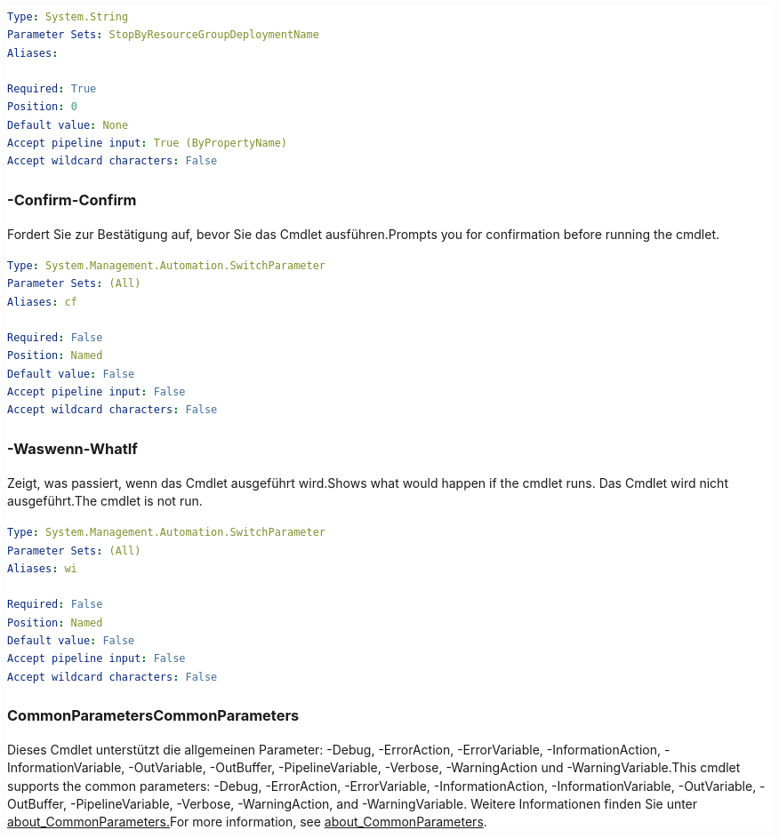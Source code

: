 ```yaml
Type: System.String
Parameter Sets: StopByResourceGroupDeploymentName
Aliases:

Required: True
Position: 0
Default value: None
Accept pipeline input: True (ByPropertyName)
Accept wildcard characters: False
```

### <span data-ttu-id="f00e4-135">-Confirm</span><span class="sxs-lookup"><span data-stu-id="f00e4-135">-Confirm</span></span>
<span data-ttu-id="f00e4-136">Fordert Sie zur Bestätigung auf, bevor Sie das Cmdlet ausführen.</span><span class="sxs-lookup"><span data-stu-id="f00e4-136">Prompts you for confirmation before running the cmdlet.</span></span>

```yaml
Type: System.Management.Automation.SwitchParameter
Parameter Sets: (All)
Aliases: cf

Required: False
Position: Named
Default value: False
Accept pipeline input: False
Accept wildcard characters: False
```

### <span data-ttu-id="f00e4-137">-Waswenn</span><span class="sxs-lookup"><span data-stu-id="f00e4-137">-WhatIf</span></span>
<span data-ttu-id="f00e4-138">Zeigt, was passiert, wenn das Cmdlet ausgeführt wird.</span><span class="sxs-lookup"><span data-stu-id="f00e4-138">Shows what would happen if the cmdlet runs.</span></span>
<span data-ttu-id="f00e4-139">Das Cmdlet wird nicht ausgeführt.</span><span class="sxs-lookup"><span data-stu-id="f00e4-139">The cmdlet is not run.</span></span>

```yaml
Type: System.Management.Automation.SwitchParameter
Parameter Sets: (All)
Aliases: wi

Required: False
Position: Named
Default value: False
Accept pipeline input: False
Accept wildcard characters: False
```

### <span data-ttu-id="f00e4-140">CommonParameters</span><span class="sxs-lookup"><span data-stu-id="f00e4-140">CommonParameters</span></span>
<span data-ttu-id="f00e4-141">Dieses Cmdlet unterstützt die allgemeinen Parameter: -Debug, -ErrorAction, -ErrorVariable, -InformationAction, -InformationVariable, -OutVariable, -OutBuffer, -PipelineVariable, -Verbose, -WarningAction und -WarningVariable.</span><span class="sxs-lookup"><span data-stu-id="f00e4-141">This cmdlet supports the common parameters: -Debug, -ErrorAction, -ErrorVariable, -InformationAction, -InformationVariable, -OutVariable, -OutBuffer, -PipelineVariable, -Verbose, -WarningAction, and -WarningVariable.</span></span> <span data-ttu-id="f00e4-142">Weitere Informationen finden Sie unter [about_CommonParameters.](http://go.microsoft.com/fwlink/?LinkID=113216)</span><span class="sxs-lookup"><span data-stu-id="f00e4-142">For more information, see [about_CommonParameters](http://go.microsoft.com/fwlink/?LinkID=113216).</span></span>
